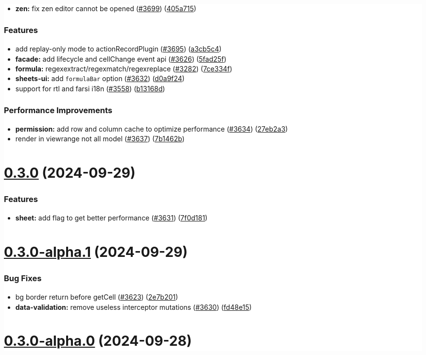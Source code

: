 * **zen:** fix zen editor cannot be opened ([#3699](https://github.com/dream-num/univer/issues/3699)) ([405a715](https://github.com/dream-num/univer/commit/405a7157dc8074c92460bf92eb4961f2b5cb1d51))


### Features

* add replay-only mode to actionRecordPlugin ([#3695](https://github.com/dream-num/univer/issues/3695)) ([a3cb5c4](https://github.com/dream-num/univer/commit/a3cb5c47aee14cba4664000bd12426c0282a86fd))
* **facade:** add lifecycle and cellChange event api ([#3626](https://github.com/dream-num/univer/issues/3626)) ([5fad25f](https://github.com/dream-num/univer/commit/5fad25f6f390ab47c944280f5e69d3723d90f980))
* **formula:** regexextract/regexmatch/regexreplace ([#3282](https://github.com/dream-num/univer/issues/3282)) ([7ce334f](https://github.com/dream-num/univer/commit/7ce334f0b8dda1faaae55fdcb82eaee8a11ca500))
* **sheets-ui:** add `formulaBar` option ([#3632](https://github.com/dream-num/univer/issues/3632)) ([d0a9f24](https://github.com/dream-num/univer/commit/d0a9f2423478aa9df7220d1e810a4acc9c887e19))
* support for rtl and farsi i18n ([#3558](https://github.com/dream-num/univer/issues/3558)) ([b13168d](https://github.com/dream-num/univer/commit/b13168d5b4ab85b9ef471cb4051d9172672f0856))


### Performance Improvements

* **permission:** add row and column cache to optimize performance ([#3634](https://github.com/dream-num/univer/issues/3634)) ([27eb2a3](https://github.com/dream-num/univer/commit/27eb2a36f5e07d3fe3161e2856824cc907df5e5c))
* render in viewrange not all model  ([#3637](https://github.com/dream-num/univer/issues/3637)) ([7b1462b](https://github.com/dream-num/univer/commit/7b1462bacc67c67cc2dafe79cc8356c348bb07ff))

# [0.3.0](https://github.com/dream-num/univer/compare/v0.3.0-alpha.1...v0.3.0) (2024-09-29)


### Features

* **sheet:** add flag to get better performance ([#3631](https://github.com/dream-num/univer/issues/3631)) ([7f0d181](https://github.com/dream-num/univer/commit/7f0d181588ca03c8872693ec600e5e2bc5b809b9))

# [0.3.0-alpha.1](https://github.com/dream-num/univer/compare/v0.3.0-alpha.0...v0.3.0-alpha.1) (2024-09-29)


### Bug Fixes

* bg border return before  getCell ([#3623](https://github.com/dream-num/univer/issues/3623)) ([2e7b201](https://github.com/dream-num/univer/commit/2e7b201ab8a6183242619dfc908ba3a9326ef01c))
* **data-validation:** remove useless interceptor mutations ([#3630](https://github.com/dream-num/univer/issues/3630)) ([fd48e15](https://github.com/dream-num/univer/commit/fd48e15e22ebf32c4cc5384cfea0f1735ff7d0b4))

# [0.3.0-alpha.0](https://github.com/dream-num/univer/compare/v0.2.15...v0.3.0-alpha.0) (2024-09-28)
